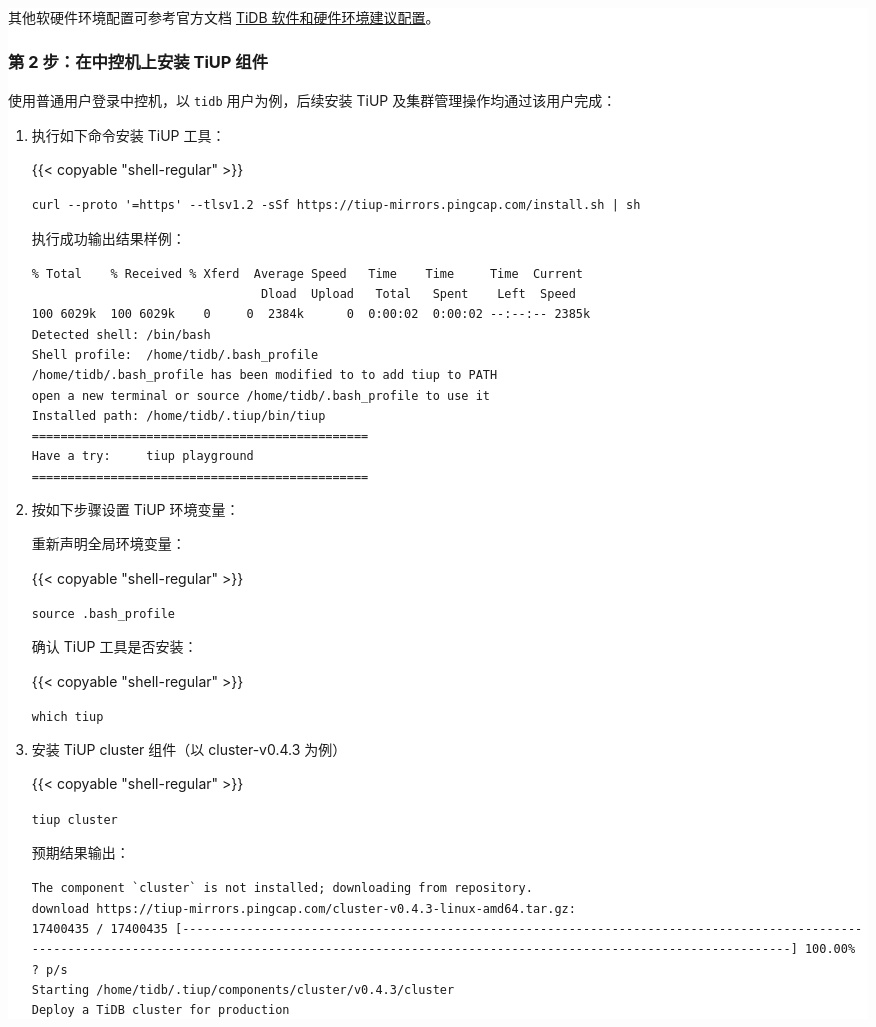 其他软硬件环境配置可参考官方文档 [TiDB 软件和硬件环境建议配置](/how-to/deploy/hardware-recommendations.md)。

### 第 2 步：在中控机上安装 TiUP 组件

使用普通用户登录中控机，以 `tidb` 用户为例，后续安装 TiUP 及集群管理操作均通过该用户完成：

1. 执行如下命令安装 TiUP 工具：

    {{< copyable "shell-regular" >}}

    ```shell
    curl --proto '=https' --tlsv1.2 -sSf https://tiup-mirrors.pingcap.com/install.sh | sh
    ```

    执行成功输出结果样例：

    ```log
    % Total    % Received % Xferd  Average Speed   Time    Time     Time  Current
                                    Dload  Upload   Total   Spent    Left  Speed
    100 6029k  100 6029k    0     0  2384k      0  0:00:02  0:00:02 --:--:-- 2385k
    Detected shell: /bin/bash
    Shell profile:  /home/tidb/.bash_profile
    /home/tidb/.bash_profile has been modified to to add tiup to PATH
    open a new terminal or source /home/tidb/.bash_profile to use it
    Installed path: /home/tidb/.tiup/bin/tiup
    ===============================================
    Have a try:     tiup playground
    ===============================================
    ```

2. 按如下步骤设置 TiUP 环境变量：

    重新声明全局环境变量：

    {{< copyable "shell-regular" >}}

    ```shell
    source .bash_profile
    ```

    确认 TiUP 工具是否安装：

    {{< copyable "shell-regular" >}}

    ```shell
    which tiup
    ```

3. 安装 TiUP cluster 组件（以 cluster-v0.4.3 为例）

    {{< copyable "shell-regular" >}}

    ```shell
    tiup cluster
    ```

    预期结果输出：

    ```log
    The component `cluster` is not installed; downloading from repository.
    download https://tiup-mirrors.pingcap.com/cluster-v0.4.3-linux-amd64.tar.gz:
    17400435 / 17400435 [---------------------------------------------------------------------------------------------------------------------------------------------------------------------------------------------------------] 100.00% ? p/s
    Starting /home/tidb/.tiup/components/cluster/v0.4.3/cluster
    Deploy a TiDB cluster for production
